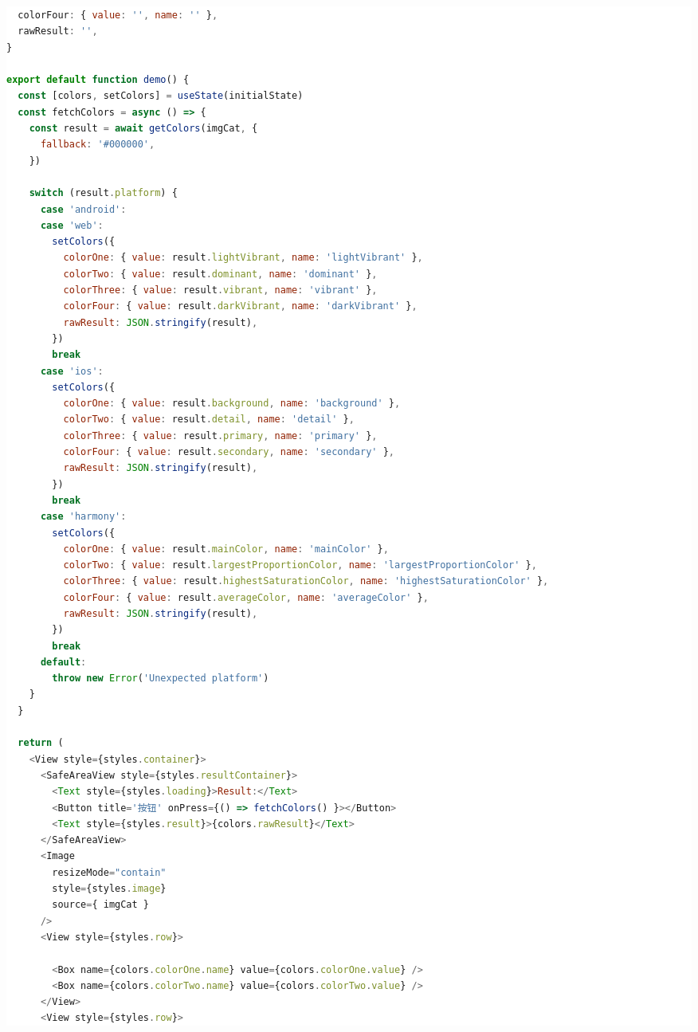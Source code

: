 ```js
  colorFour: { value: '', name: '' },
  rawResult: '',
}

export default function demo() {
  const [colors, setColors] = useState(initialState)
  const fetchColors = async () => {
    const result = await getColors(imgCat, {
      fallback: '#000000',
    })

    switch (result.platform) {
      case 'android':
      case 'web':
        setColors({
          colorOne: { value: result.lightVibrant, name: 'lightVibrant' },
          colorTwo: { value: result.dominant, name: 'dominant' },
          colorThree: { value: result.vibrant, name: 'vibrant' },
          colorFour: { value: result.darkVibrant, name: 'darkVibrant' },
          rawResult: JSON.stringify(result),
        })
        break
      case 'ios':
        setColors({
          colorOne: { value: result.background, name: 'background' },
          colorTwo: { value: result.detail, name: 'detail' },
          colorThree: { value: result.primary, name: 'primary' },
          colorFour: { value: result.secondary, name: 'secondary' },
          rawResult: JSON.stringify(result),
        })
        break
      case 'harmony':
        setColors({
          colorOne: { value: result.mainColor, name: 'mainColor' },
          colorTwo: { value: result.largestProportionColor, name: 'largestProportionColor' },
          colorThree: { value: result.highestSaturationColor, name: 'highestSaturationColor' },
          colorFour: { value: result.averageColor, name: 'averageColor' },
          rawResult: JSON.stringify(result),
        })
        break
      default:
        throw new Error('Unexpected platform')
    }
  }

  return (
    <View style={styles.container}>
      <SafeAreaView style={styles.resultContainer}>
        <Text style={styles.loading}>Result:</Text>
        <Button title='按钮' onPress={() => fetchColors() }></Button>
        <Text style={styles.result}>{colors.rawResult}</Text>
      </SafeAreaView>
      <Image
        resizeMode="contain"
        style={styles.image}
        source={ imgCat }
      />
      <View style={styles.row}>

        <Box name={colors.colorOne.name} value={colors.colorOne.value} />
        <Box name={colors.colorTwo.name} value={colors.colorTwo.value} />
      </View>
      <View style={styles.row}>
```